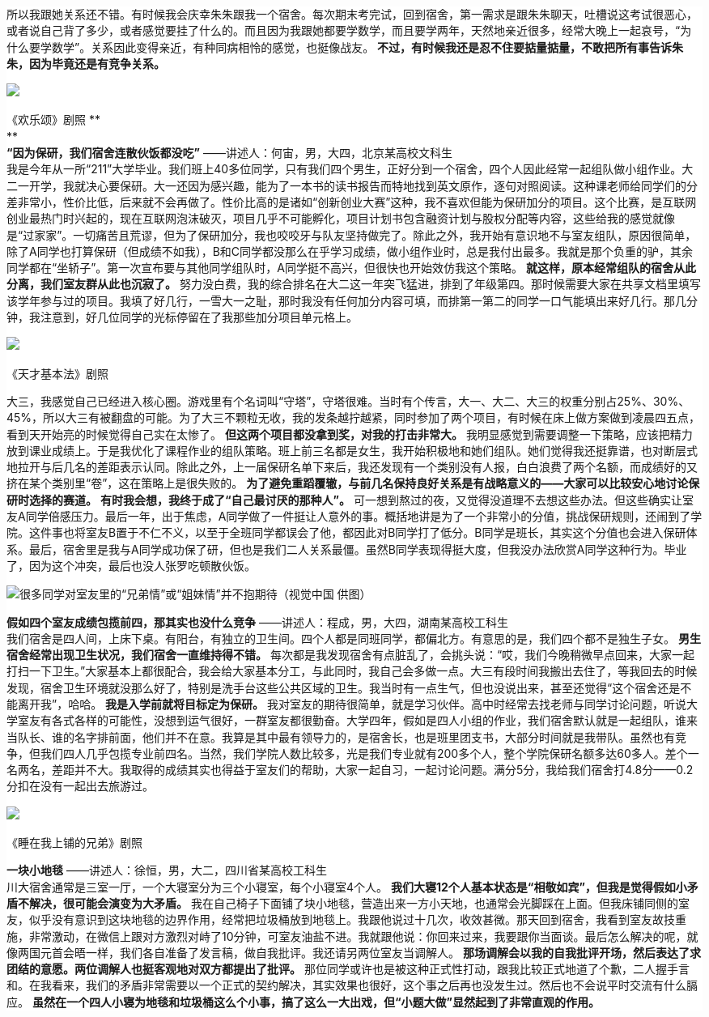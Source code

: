 所以我跟她关系还不错。有时候我会庆幸朱朱跟我一个宿舍。每次期末考完试，回到宿舍，第一需求是跟朱朱聊天，吐槽说这考试很恶心，或者说自己背了多少，或者感觉要挂了什么的。而且因为我跟她都要学数学，而且要学两年，天然地亲近很多，经常大晚上一起哀号，“为什么要学数学”。关系因此变得亲近，有种同病相怜的感觉，也挺像战友。
**不过，有时候我还是忍不住要掂量掂量，不敢把所有事告诉朱朱，因为毕竟还是有竞争关系。**

![](https://mmbiz.qpic.cn/sz_mmbiz_jpg/XnMeqb0xcz7VBqnRNuGpxfpJLtMaicnUaeO6aEdXibejcVXTmibeFflIuE1beicjXXPsNKDqBiaB8uYpHiaeDENSuuNQ/640?wx_fmt=jpeg)

《欢乐颂》剧照 **  
**  
 **“因为保研，我们宿舍连散伙饭都没吃”** ——讲述人：何宙，男，大四，北京某高校文科生  
我是今年从一所“211”大学毕业。我们班上40多位同学，只有我们四个男生，正好分到一个宿舍，四个人因此经常一起组队做小组作业。大二一开学，我就决心要保研。大一还因为感兴趣，能为了一本书的读书报告而特地找到英文原作，逐句对照阅读。这种课老师给同学们的分差非常小，性价比低，后来就不会再做了。性价比高的是诸如“创新创业大赛”这种，我不喜欢但能为保研加分的项目。这个比赛，是互联网创业最热门时兴起的，现在互联网泡沫破灭，项目几乎不可能孵化，项目计划书包含融资计划与股权分配等内容，这些给我的感觉就像是“过家家”。一切痛苦且荒谬，但为了保研加分，我也咬咬牙与队友坚持做完了。除此之外，我开始有意识地不与室友组队，原因很简单，除了A同学也打算保研（但成绩不如我），B和C同学都没那么在乎学习成绩，做小组作业时，总是我付出最多。我就是那个负重的驴，其余同学都在“坐轿子”。第一次宣布要与其他同学组队时，A同学挺不高兴，但很快也开始效仿我这个策略。
**就这样，原本经常组队的宿舍从此分离，我们室友群从此也沉寂了。**
努力没白费，我的综合排名在大二这一年突飞猛进，排到了年级第四。那时候需要大家在共享文档里填写该学年参与过的项目。我填了好几行，一雪大一之耻，那时我没有任何加分内容可填，而排第一第二的同学一口气能填出来好几行。那几分钟，我注意到，好几位同学的光标停留在了我那些加分项目单元格上。

![](https://mmbiz.qpic.cn/sz_mmbiz_jpg/XnMeqb0xcz7VBqnRNuGpxfpJLtMaicnUabh3W24EyYgVveEBzT5ic4WZ2dIMjMXcsfWAQOuUgszvCwSIoZTdzjHQ/640?wx_fmt=jpeg&from;=appmsg)

《天才基本法》剧照

大三，我感觉自己已经进入核心圈。游戏里有个名词叫“守塔”，守塔很难。当时有个传言，大一、大二、大三的权重分别占25%、30%、45%，所以大三有被翻盘的可能。为了大三不颗粒无收，我的发条越拧越紧，同时参加了两个项目，有时候在床上做方案做到凌晨四五点，看到天开始亮的时候觉得自己实在太惨了。
**但这两个项目都没拿到奖，对我的打击非常大。**
我明显感觉到需要调整一下策略，应该把精力放到课业成绩上。于是我优化了课程作业的组队策略。班上前三名都是女生，我开始积极地和她们组队。她们觉得我还挺靠谱，也对断层式地拉开与后几名的差距表示认同。除此之外，上一届保研名单下来后，我还发现有一个类别没有人报，白白浪费了两个名额，而成绩好的又挤在某个类别里“卷”，这在策略上是很失败的。
**为了避免重蹈覆辙，与前几名保持良好关系是有战略意义的——大家可以比较安心地讨论保研时选择的赛道。**
**有时我会想，我终于成了“自己最讨厌的那种人”。**
可一想到熬过的夜，又觉得没道理不去想这些办法。但这些确实让室友A同学倍感压力。最后一年，出于焦虑，A同学做了一件挺让人意外的事。概括地讲是为了一个非常小的分值，挑战保研规则，还闹到了学院。这件事也将室友B置于不仁不义，以至于全班同学都误会了他，都因此对B同学打了低分。B同学是班长，其实这个分值也会进入保研体系。最后，宿舍里是我与A同学成功保了研，但也是我们二人关系最僵。虽然B同学表现得挺大度，但我没办法欣赏A同学这种行为。毕业了，因为这个冲突，最后也没人张罗吃顿散伙饭。

![](https://mmbiz.qpic.cn/sz_mmbiz_jpg/XnMeqb0xcz7VBqnRNuGpxfpJLtMaicnUavHQG6nicl6GFo4FESRIyI9ibsnRFLZZQ9IpsK1ODDhQE2l3bB0LI9x7w/640?wx_fmt=jpeg)很多同学对室友里的“兄弟情”或“姐妹情”并不抱期待（视觉中国
供图）

  
  
 **假如四个室友成绩包揽前四，那其实也没什么竞争** ——讲述人：程成，男，大四，湖南某高校工科生  
我们宿舍是四人间，上床下桌。有阳台，有独立的卫生间。四个人都是同班同学，都偏北方。有意思的是，我们四个都不是独生子女。
**男生宿舍经常出现卫生状况，我们宿舍一直维持得不错。**
每次都是我发现宿舍有点脏乱了，会挑头说：“哎，我们今晚稍微早点回来，大家一起打扫一下卫生。”大家基本上都很配合，我会给大家基本分工，与此同时，我自己会多做一点。大三有段时间我搬出去住了，等我回去的时候发现，宿舍卫生环境就没那么好了，特别是洗手台这些公共区域的卫生。我当时有一点生气，但也没说出来，甚至还觉得“这个宿舍还是不能离开我”，哈哈。
**我是入学前就将目标定为保研。**
我对室友的期待很简单，就是学习伙伴。高中时经常去找老师与同学讨论问题，听说大学室友有各式各样的可能性，没想到运气很好，一群室友都很勤奋。大学四年，假如是四人小组的作业，我们宿舍默认就是一起组队，谁来当队长、谁的名字排前面，他们并不在意。我算是其中最有领导力的，是宿舍长，也是班里团支书，大部分时间就是我带队。虽然也有竞争，但我们四人几乎包揽专业前四名。当然，我们学院人数比较多，光是我们专业就有200多个人，整个学院保研名额多达60多人。差个一名两名，差距并不大。我取得的成绩其实也得益于室友们的帮助，大家一起自习，一起讨论问题。满分5分，我给我们宿舍打4.8分——0.2分扣在没有一起出去旅游过。

![](https://mmbiz.qpic.cn/sz_mmbiz_jpg/XnMeqb0xcz7VBqnRNuGpxfpJLtMaicnUaYd7m2BHebknq88nvak7uZzF2eIgje9XCnnvlBHuIhbibWS6vowpQ03w/640?wx_fmt=jpeg)

《睡在我上铺的兄弟》剧照  
  
 **一块小地毯** ——讲述人：徐恒，男，大二，四川省某高校工科生  
川大宿舍通常是三室一厅，一个大寝室分为三个小寝室，每个小寝室4个人。
**我们大寝12个人基本状态是“相敬如宾”，但我是觉得假如小矛盾不解决，很可能会演变为大矛盾。**
我在自己椅子下面铺了块小地毯，营造出来一方小天地，也通常会光脚踩在上面。但我床铺同侧的室友，似乎没有意识到这块地毯的边界作用，经常把垃圾桶放到地毯上。我跟他说过十几次，收效甚微。那天回到宿舍，我看到室友故技重施，非常激动，在微信上跟对方激烈对峙了10分钟，可室友油盐不进。我就跟他说：你回来过来，我要跟你当面谈。最后怎么解决的呢，就像两国元首会晤一样，我们各自准备了发言稿，做自我批评。我还请另两位室友当调解人。
**那场调解会以我的自我批评开场，然后表达了求团结的意愿。两位调解人也挺客观地对双方都提出了批评。**
那位同学或许也是被这种正式性打动，跟我比较正式地道了个歉，二人握手言和。在我看来，我们的矛盾非常需要以一个正式的契约解决，其实效果也很好，这个事之后再也没发生过。然后也不会说平时交流有什么膈应。
**虽然在一个四人小寝为地毯和垃圾桶这么个小事，搞了这么一大出戏，但“小题大做”显然起到了非常直观的作用。**
